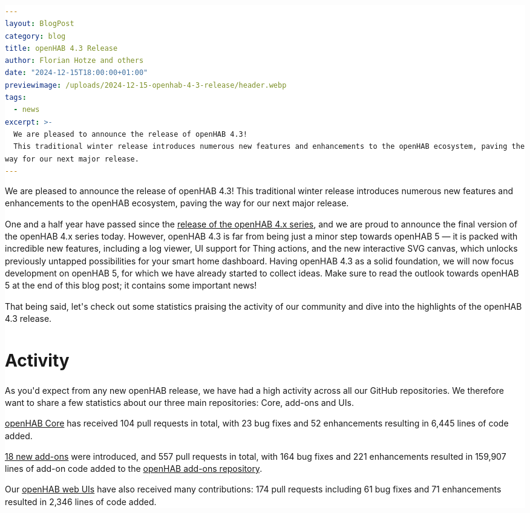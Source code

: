 ```yaml
---
layout: BlogPost
category: blog
title: openHAB 4.3 Release
author: Florian Hotze and others
date: "2024-12-15T18:00:00+01:00"
previewimage: /uploads/2024-12-15-openhab-4-3-release/header.webp
tags:
  - news
excerpt: >-
  We are pleased to announce the release of openHAB 4.3!
  This traditional winter release introduces numerous new features and enhancements to the openHAB ecosystem, paving the way for our next major release.
---
```


We are pleased to announce the release of openHAB 4.3!
This traditional winter release introduces numerous new features and enhancements to the openHAB ecosystem, paving the way for our next major release.

One and a half year have passed since the [release of the openHAB 4.x series](/blog/2023-07-23-openhab-4-0-release.html), and we are proud to announce the final version of the openHAB 4.x series today.
However, openHAB 4.3 is far from being just a minor step towards openHAB 5 — it is packed with incredible new features, including a log viewer, UI support for Thing actions, and the new interactive SVG canvas, which unlocks previously untapped possibilities for your smart home dashboard.
Having openHAB 4.3 as a solid foundation, we will now focus development on openHAB 5, for which we have already started to collect ideas.
Make sure to read the outlook towards openHAB 5 at the end of this blog post; it contains some important news!

That being said, let's check out some statistics praising the activity of our community and dive into the highlights of the openHAB 4.3 release.

# Activity

As you'd expect from any new openHAB release, we have had a high activity across all our GitHub repositories.
We therefore want to share a few statistics about our three main repositories: Core, add-ons and UIs.

[openHAB Core](https://github.com/openhab/openhab-core) has received 104 pull requests in total, with 23 bug fixes and 52 enhancements resulting in 6,445 lines of code added.

[18 new add-ons](#add-on-enhancements) were introduced, and 557 pull requests in total, with 164 bug fixes and 221 enhancements resulted in 159,907 lines of add-on code added to the [openHAB add-ons repository](https://github.com/openhab/openhab-addons).

Our [openHAB web UIs](https://github.com/openhab/openhab-webui) have also received many contributions: 174 pull requests including 61 bug fixes and 71 enhancements resulted in 2,346 lines of code added.
